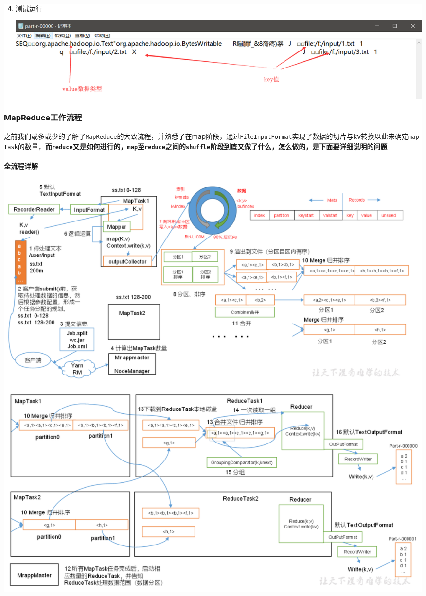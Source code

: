 4. 测试运行

   ![](img/自定义fi测试结果.png)

### MapReduce工作流程

​	之前我们或多或少的了解了`MapReduce`的大致流程，并熟悉了在map阶段，通过`FileInputFormat`实现了数据的切片与kv转换以此来确定`mapTask`的数量，**而`reduce`又是如何进行的，`map`至`reduce`之间的`shuffle`阶段到底又做了什么，怎么做的，是下面要详细说明的问题**

#### 全流程详解

![](img/mapreduce流程.png)

![](img/mapreduce全流程2.png)